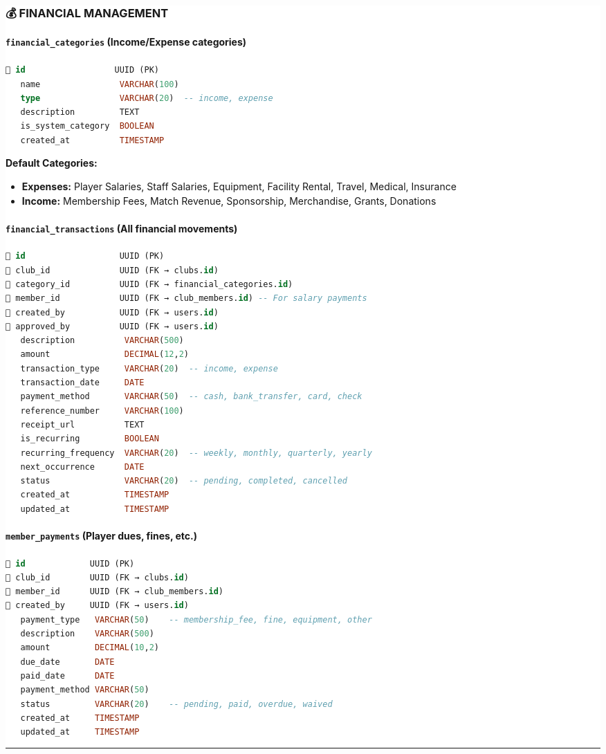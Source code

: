 
### 💰 **FINANCIAL MANAGEMENT**

#### `financial_categories` (Income/Expense categories)
```sql
🔑 id                  UUID (PK)
   name                VARCHAR(100)
   type                VARCHAR(20)  -- income, expense
   description         TEXT
   is_system_category  BOOLEAN
   created_at          TIMESTAMP
```

**Default Categories:**
- **Expenses:** Player Salaries, Staff Salaries, Equipment, Facility Rental, Travel, Medical, Insurance
- **Income:** Membership Fees, Match Revenue, Sponsorship, Merchandise, Grants, Donations

#### `financial_transactions` (All financial movements)
```sql
🔑 id                   UUID (PK)
🔗 club_id              UUID (FK → clubs.id)
🔗 category_id          UUID (FK → financial_categories.id)
🔗 member_id            UUID (FK → club_members.id) -- For salary payments
🔗 created_by           UUID (FK → users.id)
🔗 approved_by          UUID (FK → users.id)
   description          VARCHAR(500)
   amount               DECIMAL(12,2)
   transaction_type     VARCHAR(20)  -- income, expense
   transaction_date     DATE
   payment_method       VARCHAR(50)  -- cash, bank_transfer, card, check
   reference_number     VARCHAR(100)
   receipt_url          TEXT
   is_recurring         BOOLEAN
   recurring_frequency  VARCHAR(20)  -- weekly, monthly, quarterly, yearly
   next_occurrence      DATE
   status               VARCHAR(20)  -- pending, completed, cancelled
   created_at           TIMESTAMP
   updated_at           TIMESTAMP
```

#### `member_payments` (Player dues, fines, etc.)
```sql
🔑 id             UUID (PK)
🔗 club_id        UUID (FK → clubs.id)
🔗 member_id      UUID (FK → club_members.id)
🔗 created_by     UUID (FK → users.id)
   payment_type   VARCHAR(50)    -- membership_fee, fine, equipment, other
   description    VARCHAR(500)
   amount         DECIMAL(10,2)
   due_date       DATE
   paid_date      DATE
   payment_method VARCHAR(50)
   status         VARCHAR(20)    -- pending, paid, overdue, waived
   created_at     TIMESTAMP
   updated_at     TIMESTAMP
```

---